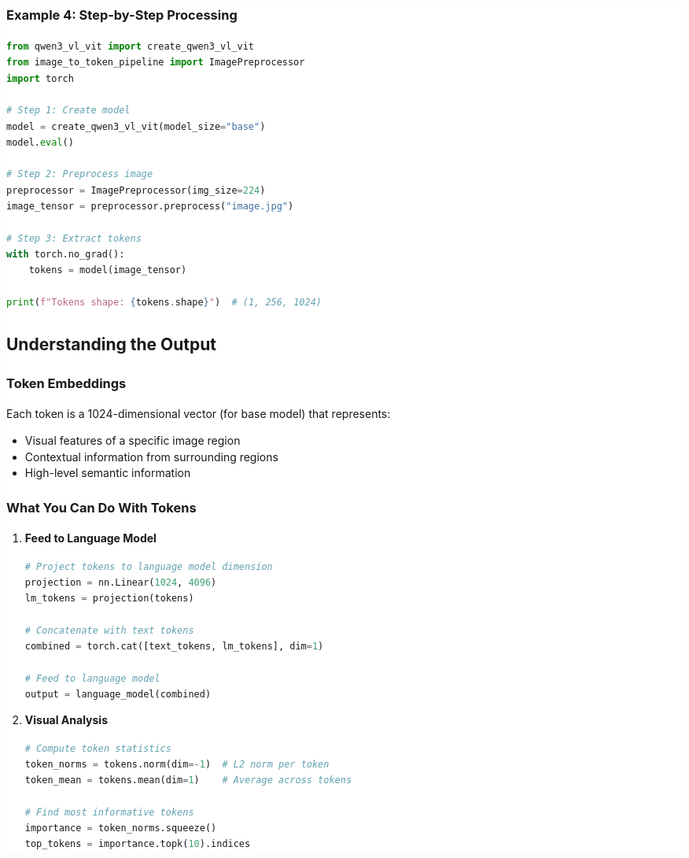 ### Example 4: Step-by-Step Processing

```python
from qwen3_vl_vit import create_qwen3_vl_vit
from image_to_token_pipeline import ImagePreprocessor
import torch

# Step 1: Create model
model = create_qwen3_vl_vit(model_size="base")
model.eval()

# Step 2: Preprocess image
preprocessor = ImagePreprocessor(img_size=224)
image_tensor = preprocessor.preprocess("image.jpg")

# Step 3: Extract tokens
with torch.no_grad():
    tokens = model(image_tensor)

print(f"Tokens shape: {tokens.shape}")  # (1, 256, 1024)
```

## Understanding the Output

### Token Embeddings

Each token is a 1024-dimensional vector (for base model) that represents:
- Visual features of a specific image region
- Contextual information from surrounding regions
- High-level semantic information

### What You Can Do With Tokens

1. **Feed to Language Model**
   ```python
   # Project tokens to language model dimension
   projection = nn.Linear(1024, 4096)
   lm_tokens = projection(tokens)
   
   # Concatenate with text tokens
   combined = torch.cat([text_tokens, lm_tokens], dim=1)
   
   # Feed to language model
   output = language_model(combined)
   ```

2. **Visual Analysis**
   ```python
   # Compute token statistics
   token_norms = tokens.norm(dim=-1)  # L2 norm per token
   token_mean = tokens.mean(dim=1)    # Average across tokens
   
   # Find most informative tokens
   importance = token_norms.squeeze()
   top_tokens = importance.topk(10).indices
   ```
